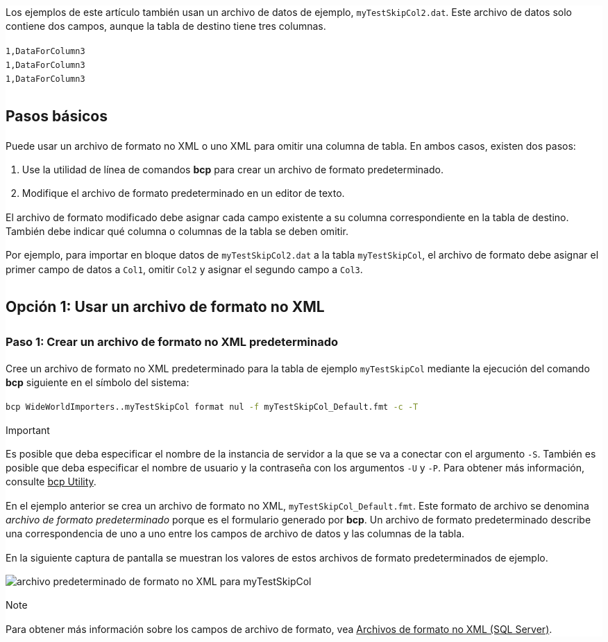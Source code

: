 Los ejemplos de este artículo también usan un archivo de datos de ejemplo, `myTestSkipCol2.dat`. Este archivo de datos solo contiene dos campos, aunque la tabla de destino tiene tres columnas.

```
1,DataForColumn3  
1,DataForColumn3  
1,DataForColumn3  
```  
  
## <a name="basic-steps"></a>Pasos básicos

Puede usar un archivo de formato no XML o uno XML para omitir una columna de tabla. En ambos casos, existen dos pasos:

1.   Use la utilidad de línea de comandos **bcp** para crear un archivo de formato predeterminado.

2.   Modifique el archivo de formato predeterminado en un editor de texto.

El archivo de formato modificado debe asignar cada campo existente a su columna correspondiente en la tabla de destino. También debe indicar qué columna o columnas de la tabla se deben omitir. 

Por ejemplo, para importar en bloque datos de `myTestSkipCol2.dat` a la tabla `myTestSkipCol`, el archivo de formato debe asignar el primer campo de datos a `Col1`, omitir `Col2` y asignar el segundo campo a `Col3`.  
 
## <a name="option-1---use-a-non-xml-format-file"></a>Opción 1: Usar un archivo de formato no XML  
  
### <a name="step-1---create-a-default-non-xml-format-file"></a>Paso 1: Crear un archivo de formato no XML predeterminado  
Cree un archivo de formato no XML predeterminado para la tabla de ejemplo `myTestSkipCol` mediante la ejecución del comando **bcp** siguiente en el símbolo del sistema:  
  
```cmd
bcp WideWorldImporters..myTestSkipCol format nul -f myTestSkipCol_Default.fmt -c -T  
```  

> [!IMPORTANT]  
>  Es posible que deba especificar el nombre de la instancia de servidor a la que se va a conectar con el argumento `-S`. También es posible que deba especificar el nombre de usuario y la contraseña con los argumentos `-U` y `-P`. Para obtener más información, consulte [bcp Utility](../../tools/bcp-utility.md).  

En el ejemplo anterior se crea un archivo de formato no XML, `myTestSkipCol_Default.fmt`. Este formato de archivo se denomina *archivo de formato predeterminado* porque es el formulario generado por **bcp**. Un archivo de formato predeterminado describe una correspondencia de uno a uno entre los campos de archivo de datos y las columnas de la tabla.  
  
 En la siguiente captura de pantalla se muestran los valores de estos archivos de formato predeterminados de ejemplo. 
  
 ![archivo predeterminado de formato no XML para myTestSkipCol](../../relational-databases/import-export/media/mytestskipcol-f-c-default-fmt.gif "archivo predeterminado de formato no XML para myTestSkipCol")  
  
> [!NOTE]  
>  Para obtener más información sobre los campos de archivo de formato, vea [Archivos de formato no XML &#40;SQL Server&#41;](../../relational-databases/import-export/non-xml-format-files-sql-server.md).  
  